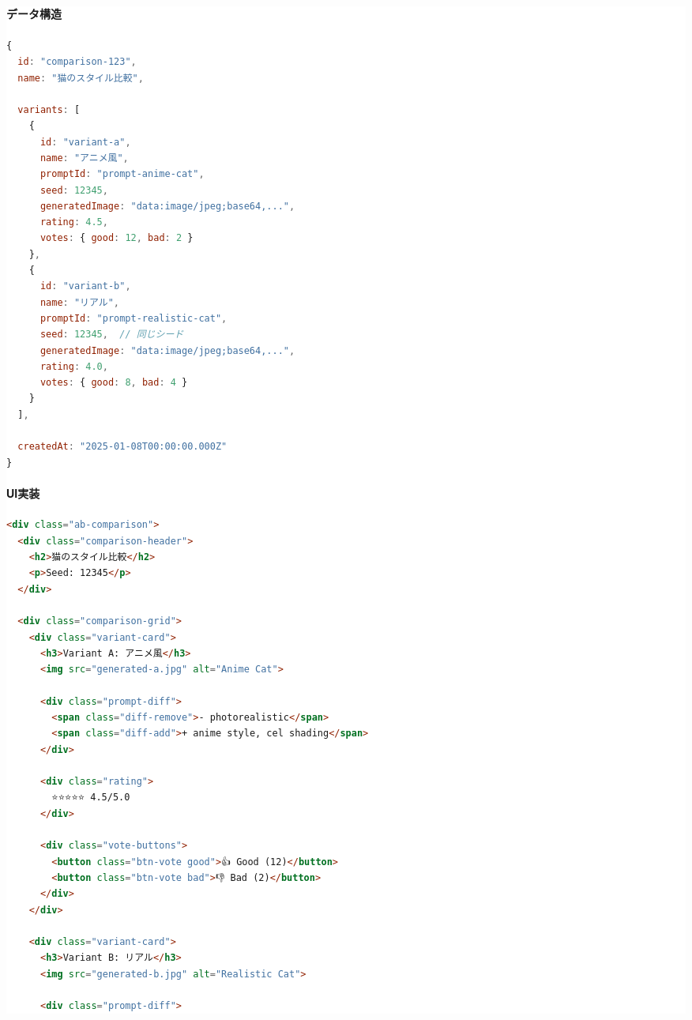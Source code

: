 #### データ構造
```javascript
{
  id: "comparison-123",
  name: "猫のスタイル比較",

  variants: [
    {
      id: "variant-a",
      name: "アニメ風",
      promptId: "prompt-anime-cat",
      seed: 12345,
      generatedImage: "data:image/jpeg;base64,...",
      rating: 4.5,
      votes: { good: 12, bad: 2 }
    },
    {
      id: "variant-b",
      name: "リアル",
      promptId: "prompt-realistic-cat",
      seed: 12345,  // 同じシード
      generatedImage: "data:image/jpeg;base64,...",
      rating: 4.0,
      votes: { good: 8, bad: 4 }
    }
  ],

  createdAt: "2025-01-08T00:00:00.000Z"
}
```

#### UI実装
```html
<div class="ab-comparison">
  <div class="comparison-header">
    <h2>猫のスタイル比較</h2>
    <p>Seed: 12345</p>
  </div>

  <div class="comparison-grid">
    <div class="variant-card">
      <h3>Variant A: アニメ風</h3>
      <img src="generated-a.jpg" alt="Anime Cat">

      <div class="prompt-diff">
        <span class="diff-remove">- photorealistic</span>
        <span class="diff-add">+ anime style, cel shading</span>
      </div>

      <div class="rating">
        ⭐⭐⭐⭐⭐ 4.5/5.0
      </div>

      <div class="vote-buttons">
        <button class="btn-vote good">👍 Good (12)</button>
        <button class="btn-vote bad">👎 Bad (2)</button>
      </div>
    </div>

    <div class="variant-card">
      <h3>Variant B: リアル</h3>
      <img src="generated-b.jpg" alt="Realistic Cat">

      <div class="prompt-diff">
```